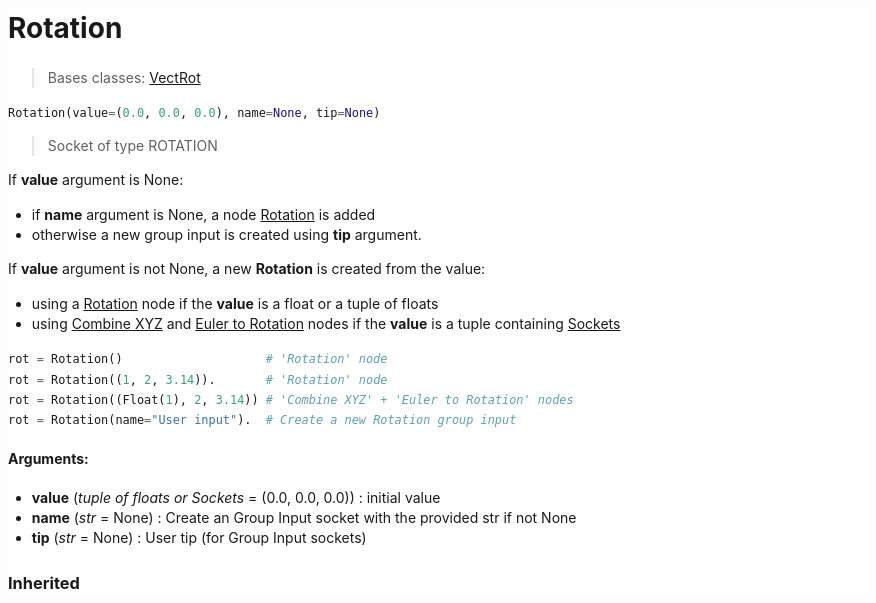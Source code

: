 # Rotation

> Bases classes: [VectRot](geono-vecto-vectrot.md#vectrot)

``` python
Rotation(value=(0.0, 0.0, 0.0), name=None, tip=None)
```

> Socket of type ROTATION

If **value** argument is None:
- if **name** argument is None, a node [Rotation](https://docs.blender.org/manual/en/latest/modeling/geometry_nodes/input/constant/rotation.html) is added
- otherwise a new group input is created using **tip** argument.

If **value** argument is not None, a new **Rotation** is created from the value:
- using a [Rotation](https://docs.blender.org/manual/en/latest/modeling/geometry_nodes/input/constant/rotation.html) node if the **value** is a float or a tuple of floats
- using [Combine XYZ](https://docs.blender.org/manual/en/latest/modeling/geometry_nodes/utilities/vector/combine_xyz.html) and [Euler to Rotation](https://docs.blender.org/manual/en/latest/modeling/geometry_nodes/utilities/rotation/euler_to_rotation.html) nodes if the **value**
  is a tuple containing [Sockets](geono-socket.md#socket)

``` python
rot = Rotation()                    # 'Rotation' node
rot = Rotation((1, 2, 3.14)).       # 'Rotation' node
rot = Rotation((Float(1), 2, 3.14)) # 'Combine XYZ' + 'Euler to Rotation' nodes
rot = Rotation(name="User input").  # Create a new Rotation group input
```

#### Arguments:
- **value** (_tuple of floats or Sockets_ = (0.0, 0.0, 0.0)) : initial value
- **name** (_str_ = None) : Create an Group Input socket with the provided str if not None
- **tip** (_str_ = None) : User tip (for Group Input sockets)

### Inherited

